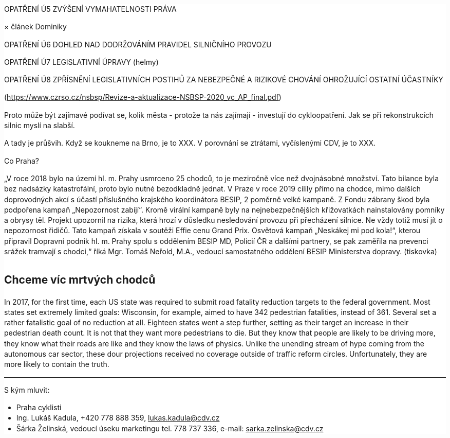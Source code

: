 OPATŘENÍ Ú5
ZVÝŠENÍ VYMAHATELNOSTI PRÁVA

× článek Dominiky

OPATŘENÍ Ú6
DOHLED NAD DODRŽOVÁNÍM PRAVIDEL SILNIČNÍHO
PROVOZU

OPATŘENÍ Ú7
LEGISLATIVNÍ ÚPRAVY (helmy)

OPATŘENÍ Ú8
ZPŘÍSNĚNÍ LEGISLATIVNÍCH POSTIHŮ ZA NEBEZPEČNÉ
A RIZIKOVÉ CHOVÁNÍ OHROŽUJÍCÍ OSTATNÍ ÚČASTNÍKY

(https://www.czrso.cz/nsbsp/Revize-a-aktualizace-NSBSP-2020_vc_AP_final.pdf)


Proto může být zajímavé podívat se, kolik města - protože ta nás zajímají - investují do cykloopatření. Jak se při rekonstrukcích silnic myslí na slabší.

A tady je průšvih. Když se koukneme na Brno, je to XXX. V porovnání se ztrátami, vyčíslenými CDV, je to XXX.

Co Praha?

„V roce 2018 bylo na území hl. m. Prahy usmrceno 25 chodců, to je meziročně více než dvojnásobné množství. Tato bilance byla bez nadsázky katastrofální, proto bylo nutné bezodkladně jednat. V Praze v roce 2019 cílily přímo na chodce, mimo dalších doprovodných akcí s účastí příslušného krajského koordinátora BESIP, 2 poměrně velké kampaně. Z Fondu zábrany škod byla podpořena kampaň „Nepozornost zabíjí“. Kromě virální kampaně byly na nejnebezpečnějších křižovatkách nainstalovány pomníky a obrysy těl. Projekt upozornil na rizika, která hrozí v důsledku nesledování provozu při přecházení silnice. Ne vždy totiž musí jít o nepozornost řidičů. Tato kampaň získala v soutěži Effie cenu Grand Prix. Osvětová kampaň „Neskákej mi pod kola!“, kterou připravil Dopravní podnik hl. m. Prahy spolu s oddělením BESIP MD, Policií ČR a dalšími partnery, se pak zaměřila na prevenci srážek tramvají s chodci,“ říká Mgr. Tomáš Neřold, M.A., vedoucí samostatného oddělení BESIP Ministerstva dopravy. (tiskovka)

## Chceme víc mrtvých chodců

In 2017, for the first time, each US state was required to submit road fatality reduction targets to the federal government. Most states set extremely limited goals: Wisconsin, for example, aimed to have 342 pedestrian fatalities, instead of 361. Several set a rather fatalistic goal of no reduction at all. Eighteen states went a step further, setting as their target an increase in their pedestrian death count. It is not that they want more pedestrians to die. But they know that people are likely to be driving more, they know what their roads are like and they know the laws of physics. Unlike the unending stream of hype coming from the autonomous car sector, these dour projections received no coverage outside of traffic reform circles. Unfortunately, they are more likely to contain the truth.


---

S kým mluvit:
- Praha cyklisti
- Ing. Lukáš Kadula, +420 778 888 359, lukas.kadula@cdv.cz
- Šárka Želinská, vedoucí úseku marketingu tel. 778 737 336, e-mail: sarka.zelinska@cdv.cz
